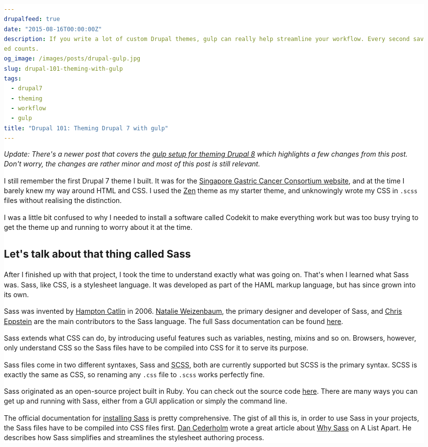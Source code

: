 ```yaml
---
drupalfeed: true
date: "2015-08-16T00:00:00Z"
description: If you write a lot of custom Drupal themes, gulp can really help streamline your workflow. Every second saved counts.
og_image: /images/posts/drupal-gulp.jpg
slug: drupal-101-theming-with-gulp
tags:
  - drupal7
  - theming
  - workflow
  - gulp
title: "Drupal 101: Theming Drupal 7 with gulp"
---
```


_Update: There's a newer post that covers the [gulp setup for theming Drupal 8](/blog/drupal-101-theming-with-gulp-again/) which highlights a few changes from this post. Don't worry, the changes are rather minor and most of this post is still relevant._

I still remember the first Drupal 7 theme I built. It was for the [Singapore Gastric Cancer Consortium website](/blog/the-one-i-cut-my-teeth-on/), and at the time I barely knew my way around HTML and CSS. I used the [Zen](https://www.drupal.org/project/zen) theme as my starter theme, and unknowingly wrote my CSS in `.scss` files without realising the distinction.

I was a little bit confused to why I needed to install a software called Codekit to make everything work but was too busy trying to get the theme up and running to worry about it at the time.

## Let's talk about that thing called Sass

After I finished up with that project, I took the time to understand exactly what was going on. That's when I learned what Sass was. Sass, like CSS, is a stylesheet language. It was developed as part of the HAML markup language, but has since grown into its own.

Sass was invented by [Hampton Catlin](http://www.hamptoncatlin.com/) in 2006. [Natalie Weizenbaum](https://twitter.com/nex3/), the primary designer and developer of Sass, and [Chris Eppstein](http://chriseppstein.github.io/) are the main contributors to the Sass language. The full Sass documentation can be found [here](http://sass-lang.com/documentation/file.SASS_REFERENCE.html).

Sass extends what CSS can do, by introducing useful features such as variables, nesting, mixins and so on. Browsers, however, only understand CSS so the Sass files have to be compiled into CSS for it to serve its purpose.

Sass files come in two different syntaxes, Sass and <abbr title="Sassy CSS">SCSS</abbr>, both are currently supported but SCSS is the primary syntax. SCSS is exactly the same as CSS, so renaming any `.css` file to `.scss` works perfectly fine.

Sass originated as an open-source project built in Ruby. You can check out the source code [here](https://github.com/sass/sass). There are many ways you can get up and running with Sass, either from a GUI application or simply the command line.

The official documentation for [installing Sass](http://sass-lang.com/install) is pretty comprehensive. The gist of all this is, in order to use Sass in your projects, the Sass files have to be compiled into CSS files first. [Dan Cederholm](http://simplebits.com/) wrote a great article about [Why Sass](http://alistapart.com/article/why-sass) on A List Apart. He describes how Sass simplifies and streamlines the stylesheet authoring process.
